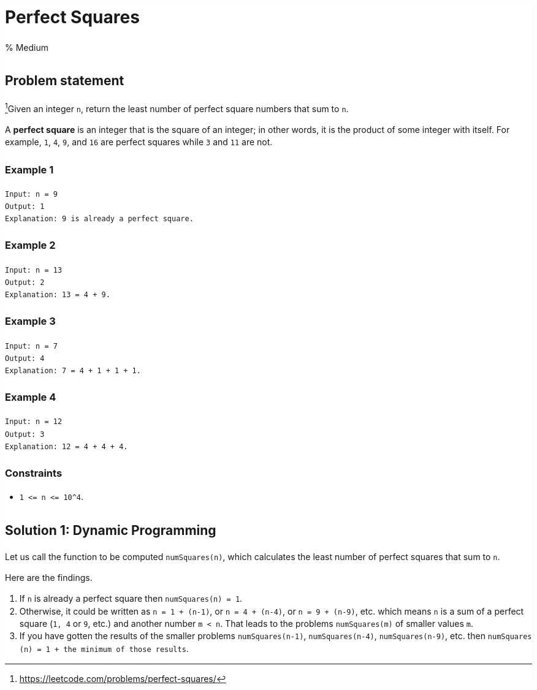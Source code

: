 # Perfect Squares
% Medium
## Problem statement

[^url]Given an integer `n`, return the least number of perfect square numbers that sum to `n`.

A **perfect square** is an integer that is the square of an integer; in other words, it is the product of some integer with itself. For example, `1`, `4`, `9`, and `16` are perfect squares while `3` and `11` are not.

[^url]: https://leetcode.com/problems/perfect-squares/
### Example 1
```text
Input: n = 9
Output: 1
Explanation: 9 is already a perfect square.
```
### Example 2
```text
Input: n = 13
Output: 2
Explanation: 13 = 4 + 9.
```
### Example 3
```text
Input: n = 7
Output: 4
Explanation: 7 = 4 + 1 + 1 + 1.
```
### Example 4
```text
Input: n = 12
Output: 3
Explanation: 12 = 4 + 4 + 4.
```

### Constraints

* `1 <= n <= 10^4`.

## Solution 1: Dynamic Programming
Let us call the function to be computed `numSquares(n)`, which calculates the least number of perfect squares that sum to `n`.

Here are the findings.
1. If `n` is already a perfect square then `numSquares(n) = 1`.
2. Otherwise, it could be written as `n = 1 + (n-1)`, or `n = 4 + (n-4)`, or `n = 9 + (n-9)`, etc. which means `n` is a sum of a perfect square (`1, 4` or `9`, etc.) and another number `m < n`. That leads to the problems `numSquares(m)` of smaller values `m`.
3. If you have gotten the results of the smaller problems `numSquares(n-1)`, `numSquares(n-4)`, `numSquares(n-9)`, etc. then `numSquares(n) = 1 + the minimum of those results`.
